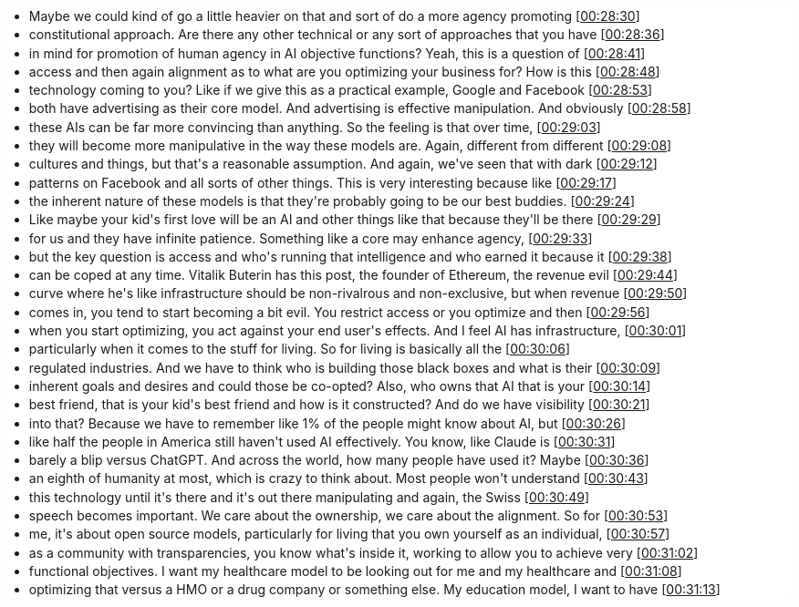 *  Maybe we could kind of go a little heavier on that and sort of do a more agency promoting [[00:28:30](https://www.youtube.com/watch?v=SEd3hzuJ-Wk&t=1710.8000000000002s)]
*  constitutional approach. Are there any other technical or any sort of approaches that you have [[00:28:36](https://www.youtube.com/watch?v=SEd3hzuJ-Wk&t=1716.16s)]
*  in mind for promotion of human agency in AI objective functions? Yeah, this is a question of [[00:28:41](https://www.youtube.com/watch?v=SEd3hzuJ-Wk&t=1721.76s)]
*  access and then again alignment as to what are you optimizing your business for? How is this [[00:28:48](https://www.youtube.com/watch?v=SEd3hzuJ-Wk&t=1728.4s)]
*  technology coming to you? Like if we give this as a practical example, Google and Facebook [[00:28:53](https://www.youtube.com/watch?v=SEd3hzuJ-Wk&t=1733.04s)]
*  both have advertising as their core model. And advertising is effective manipulation. And obviously [[00:28:58](https://www.youtube.com/watch?v=SEd3hzuJ-Wk&t=1738.72s)]
*  these AIs can be far more convincing than anything. So the feeling is that over time, [[00:29:03](https://www.youtube.com/watch?v=SEd3hzuJ-Wk&t=1743.36s)]
*  they will become more manipulative in the way these models are. Again, different from different [[00:29:08](https://www.youtube.com/watch?v=SEd3hzuJ-Wk&t=1748.96s)]
*  cultures and things, but that's a reasonable assumption. And again, we've seen that with dark [[00:29:12](https://www.youtube.com/watch?v=SEd3hzuJ-Wk&t=1752.96s)]
*  patterns on Facebook and all sorts of other things. This is very interesting because like [[00:29:17](https://www.youtube.com/watch?v=SEd3hzuJ-Wk&t=1757.2s)]
*  the inherent nature of these models is that they're probably going to be our best buddies. [[00:29:24](https://www.youtube.com/watch?v=SEd3hzuJ-Wk&t=1764.32s)]
*  Like maybe your kid's first love will be an AI and other things like that because they'll be there [[00:29:29](https://www.youtube.com/watch?v=SEd3hzuJ-Wk&t=1769.28s)]
*  for us and they have infinite patience. Something like a core may enhance agency, [[00:29:33](https://www.youtube.com/watch?v=SEd3hzuJ-Wk&t=1773.6799999999998s)]
*  but the key question is access and who's running that intelligence and who earned it because it [[00:29:38](https://www.youtube.com/watch?v=SEd3hzuJ-Wk&t=1778.08s)]
*  can be coped at any time. Vitalik Buterin has this post, the founder of Ethereum, the revenue evil [[00:29:44](https://www.youtube.com/watch?v=SEd3hzuJ-Wk&t=1784.24s)]
*  curve where he's like infrastructure should be non-rivalrous and non-exclusive, but when revenue [[00:29:50](https://www.youtube.com/watch?v=SEd3hzuJ-Wk&t=1790.56s)]
*  comes in, you tend to start becoming a bit evil. You restrict access or you optimize and then [[00:29:56](https://www.youtube.com/watch?v=SEd3hzuJ-Wk&t=1796.0s)]
*  when you start optimizing, you act against your end user's effects. And I feel AI has infrastructure, [[00:30:01](https://www.youtube.com/watch?v=SEd3hzuJ-Wk&t=1801.04s)]
*  particularly when it comes to the stuff for living. So for living is basically all the [[00:30:06](https://www.youtube.com/watch?v=SEd3hzuJ-Wk&t=1806.08s)]
*  regulated industries. And we have to think who is building those black boxes and what is their [[00:30:09](https://www.youtube.com/watch?v=SEd3hzuJ-Wk&t=1809.92s)]
*  inherent goals and desires and could those be co-opted? Also, who owns that AI that is your [[00:30:14](https://www.youtube.com/watch?v=SEd3hzuJ-Wk&t=1814.3999999999999s)]
*  best friend, that is your kid's best friend and how is it constructed? And do we have visibility [[00:30:21](https://www.youtube.com/watch?v=SEd3hzuJ-Wk&t=1821.44s)]
*  into that? Because we have to remember like 1% of the people might know about AI, but [[00:30:26](https://www.youtube.com/watch?v=SEd3hzuJ-Wk&t=1826.16s)]
*  like half the people in America still haven't used AI effectively. You know, like Claude is [[00:30:31](https://www.youtube.com/watch?v=SEd3hzuJ-Wk&t=1831.6000000000001s)]
*  barely a blip versus ChatGPT. And across the world, how many people have used it? Maybe [[00:30:36](https://www.youtube.com/watch?v=SEd3hzuJ-Wk&t=1836.96s)]
*  an eighth of humanity at most, which is crazy to think about. Most people won't understand [[00:30:43](https://www.youtube.com/watch?v=SEd3hzuJ-Wk&t=1843.76s)]
*  this technology until it's there and it's out there manipulating and again, the Swiss [[00:30:49](https://www.youtube.com/watch?v=SEd3hzuJ-Wk&t=1849.0400000000002s)]
*  speech becomes important. We care about the ownership, we care about the alignment. So for [[00:30:53](https://www.youtube.com/watch?v=SEd3hzuJ-Wk&t=1853.2s)]
*  me, it's about open source models, particularly for living that you own yourself as an individual, [[00:30:57](https://www.youtube.com/watch?v=SEd3hzuJ-Wk&t=1857.44s)]
*  as a community with transparencies, you know what's inside it, working to allow you to achieve very [[00:31:02](https://www.youtube.com/watch?v=SEd3hzuJ-Wk&t=1862.8s)]
*  functional objectives. I want my healthcare model to be looking out for me and my healthcare and [[00:31:08](https://www.youtube.com/watch?v=SEd3hzuJ-Wk&t=1868.96s)]
*  optimizing that versus a HMO or a drug company or something else. My education model, I want to have [[00:31:13](https://www.youtube.com/watch?v=SEd3hzuJ-Wk&t=1873.52s)]